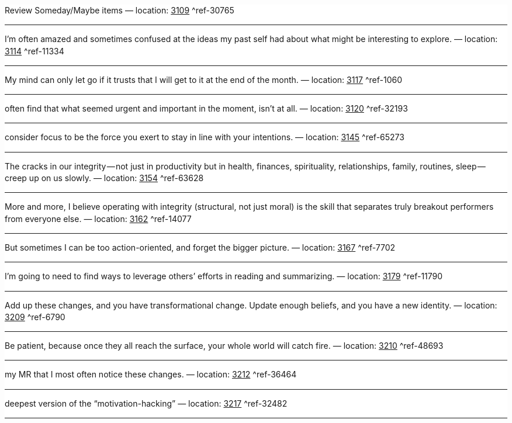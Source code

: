 Review Someday/Maybe items — location: [3109](kindle://book?action=open&asin=B07FLQHLTK&location=3109) ^ref-30765

---
I’m often amazed and sometimes confused at the ideas my past self had about what might be interesting to explore. — location: [3114](kindle://book?action=open&asin=B07FLQHLTK&location=3114) ^ref-11334

---
My mind can only let go if it trusts that I will get to it at the end of the month. — location: [3117](kindle://book?action=open&asin=B07FLQHLTK&location=3117) ^ref-1060

---
often find that what seemed urgent and important in the moment, isn’t at all. — location: [3120](kindle://book?action=open&asin=B07FLQHLTK&location=3120) ^ref-32193

---
consider focus to be the force you exert to stay in line with your intentions. — location: [3145](kindle://book?action=open&asin=B07FLQHLTK&location=3145) ^ref-65273

---
The cracks in our integrity — not just in productivity but in health, finances, spirituality, relationships, family, routines, sleep — creep up on us slowly. — location: [3154](kindle://book?action=open&asin=B07FLQHLTK&location=3154) ^ref-63628

---
More and more, I believe operating with integrity (structural, not just moral) is the skill that separates truly breakout performers from everyone else. — location: [3162](kindle://book?action=open&asin=B07FLQHLTK&location=3162) ^ref-14077

---
But sometimes I can be too action-oriented, and forget the bigger picture. — location: [3167](kindle://book?action=open&asin=B07FLQHLTK&location=3167) ^ref-7702

---
I’m going to need to find ways to leverage others’ efforts in reading and summarizing. — location: [3179](kindle://book?action=open&asin=B07FLQHLTK&location=3179) ^ref-11790

---
Add up these changes, and you have transformational change. Update enough beliefs, and you have a new identity. — location: [3209](kindle://book?action=open&asin=B07FLQHLTK&location=3209) ^ref-6790

---
Be patient, because once they all reach the surface, your whole world will catch fire. — location: [3210](kindle://book?action=open&asin=B07FLQHLTK&location=3210) ^ref-48693

---
my MR that I most often notice these changes. — location: [3212](kindle://book?action=open&asin=B07FLQHLTK&location=3212) ^ref-36464

---
deepest version of the “motivation-hacking” — location: [3217](kindle://book?action=open&asin=B07FLQHLTK&location=3217) ^ref-32482

---